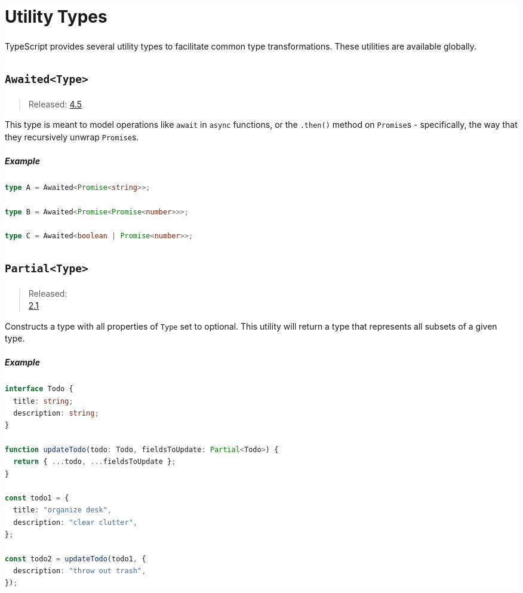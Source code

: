 Utility Types
=============

TypeScript provides several utility types to facilitate common type
transformations. These utilities are available globally.

`Awaited<Type>` 
---------------

> Released:
> [4.5](https://www.typescriptlang.org/docs/handbook/release-notes/typescript-4-5.html#the-awaited-type-and-promise-improvements)

This type is meant to model operations like `await` in `async`
functions, or the `.then()` method on `Promise`s - specifically, the way
that they recursively unwrap `Promise`s.

##### Example 

```ts
type A = Awaited<Promise<string>>;
 
type B = Awaited<Promise<Promise<number>>>;
 
type C = Awaited<boolean | Promise<number>>;
```

`Partial<Type>` 
---------------

> Released:\
> [2.1](https://www.typescriptlang.org/docs/handbook/release-notes/typescript-2-1.html#partial-readonly-record-and-pick)

Constructs a type with all properties of `Type` set to optional. This
utility will return a type that represents all subsets of a given type.

##### Example 

```ts
interface Todo {
  title: string;
  description: string;
}
 
function updateTodo(todo: Todo, fieldsToUpdate: Partial<Todo>) {
  return { ...todo, ...fieldsToUpdate };
}
 
const todo1 = {
  title: "organize desk",
  description: "clear clutter",
};
 
const todo2 = updateTodo(todo1, {
  description: "throw out trash",
});
```
